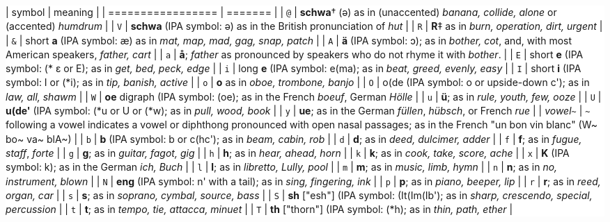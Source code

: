 | symbol            | meaning |
| ================= | ======= |
| `@`	| **schwa**&dagger; (&#601;) as in (unaccented) *b<span class="underline">a</span>nan<span class="underline">a</span>, c<span class="underline">o</span>llide, <span class="underline">a</span>lone* or (accented) *h<span class="underline">u</span>mdr<span class="underline">u</span>m*		|
| `V`	| **schwa** (IPA symbol: &#601;) as in the British pronunciation of *h<span class="underline">u</span>t*		|
| `R`	| **R**&Dagger; as in *b<span class="underline">ur</span>n, op<span class="underline">er</span>ation, d<span class="underline">ir</span>t, <span class="underline">ur</span>gent*		|
| `&`	| short **a** (IPA symbol: &aelig;) as in *m<span class="underline">a</span>t, m<span class="underline">a</span>p, m<span class="underline">a</span>d, g<span class="underline">a</span>g, sn<span class="underline">a</span>p, p<span class="underline">a</span>tch*		|
| `A`	| **ä** (IPA symbol: &#596;); as in *b<span class="underline">o</span>ther, c<span class="underline">o</span>t*, and, with most American speakers, *f<span class="underline">a</span>ther, c<span class="underline">a</span>rt*		|
| `a`	| **&aring;**; *f<span class="underline">a</span>ther* as pronounced by speakers who do not rhyme it with *bother*.		|
| `E`	| short **e** (IPA symbol: (* &epsilon; or E); as in *g<span class="underline">e</span>t, b<span class="underline">e</span>d, p<span class="underline">e</span>ck, <span class="underline">e</span>dge*		|
| `i`	| long **e** (IPA symbol: e(ma); as in *b<span class="underline">ea</span>t, gr<span class="underline">ee</span>d, <span class="underline">e</span>venl<span class="underline">y</span>, <span class="underline">ea</span>s<span class="underline">y</span>*		|
| `I`	| short **i** (IPA symbol: I or (*i); as in *t<span class="underline">i</span>p, ban<span class="underline">i</span>sh, act<span class="underline">i</span>ve*		|
| `o`	| **o** as in *<span class="underline">o</span>b<span class="underline">oe</span>, tromb<span class="underline">o</span>ne, banj<span class="underline">o</span>*		|
| `O`	| o(de (IPA symbol: o or upside-down c'); as in *l<span class="underline">aw</span>, <span class="underline">a</span>ll, sh<span class="underline">aw</span>m*		|
| `W`	| **oe** digraph (IPA symbol: (oe); as in the French *b<span class="underline">oeu</span>f*, German *H<span class="underline"><span class="underline">ö</span>lle*		|
| `u`	| **ü**; as in *r<span class="underline">u</span>le, y<span class="underline">ou</span>th, f<span class="underline">ew</span>, <span class="underline">oo</span>ze*		|
| `U`	| **u(de'** (IPA symbol: (*u or U or (*w); as in *p<span class="underline">u</span>ll, w<span class="underline">oo</span>d, b<span class="underline">oo</span>k*		|
| `y`	| **ue**; as in the German *f<span class="underline">ü</span>llen*, *h<span class="underline">ü</span>bsch*, or French *r<span class="underline">ue</span>*		|
| *vowel*`~`	| `~` following a vowel indicates a vowel or diphthong pronounced with open nasal passages; as in the French "un bon vin blanc" (W~ bo~ va~ blA~)		|
| `b`	| **b** (IPA symbol: b or c(hc'); as in *<span class="underline">b</span>eam, ca<span class="underline">b</span>in, ro<span class="underline">b</span>*		|
| `d`	| **d**; as in *<span class="underline">d</span>ee<span class="underline">d</span>, <span class="underline">d</span>ulcimer, a<span class="underline">dd</span>er*		|
| `f`	| **f**; as in *<span class="underline">f</span>ugue, sta<span class="underline">ff</span>*, *<span class="underline">f</span>orte*		|
| `g`	| **g**; as in *<span class="underline">g</span>uitar, fa<span class="underline">g</span>ot, <span class="underline">g</span>i<span class="underline">g</span>*		|
| `h`	| **h**; as in *<span class="underline">h</span>ear, a<span class="underline">h</span>ead, <span class="underline">h</span>orn*		|
| `k`	| **k**; as in *<span class="underline">c</span>ook, ta<span class="underline">k</span>e, s<span class="underline">c</span>ore, a<span class="underline">ch</span>e*		|
| `x`	| **K** (IPA symbol: k); as in the German *i<span class="underline">ch</span>, Bu<span class="underline">ch</span>*		|
| `l`	| **l**; as in *<span class="underline">l</span>ibretto, <span class="underline">L</span>u<span class="underline">ll</span>y, poo<span class="underline">l</span>*		|
| `m`	| **m**; as in *<span class="underline">m</span>usic, li<span class="underline">mb</span>, hy<span class="underline">mn</span>*		|
| `n`	| **n**; as in *<span class="underline">n</span>o, i<span class="underline">n</span>strume<span class="underline">n</span>t, blow<span class="underline">n</span>*		|
| `N`	| **eng** (IPA symbol: n' with a tail); as in *si<span class="underline">ng</span>, fi<span class="underline">ng</span>eri<span class="underline">ng</span>, i<span class="underline">n</span>k*		|
| `p`	| **p**; as in *<span class="underline">p</span>iano, bee<span class="underline">p</span>er, li<span class="underline">p</span>*		|
| `r`	| **r**; as in *<span class="underline">r</span>eed, o<span class="underline">r</span>gan, ca<span class="underline">r</span>*		|
| `s`	| **s**; as in *<span class="underline">s</span>oprano, <span class="underline">c</span>ymbal, <span class="underline">s</span>our<span class="underline">ce</span>, ba<span class="underline">ss</span>*		|
| `S`	| **sh** ["esh"] (IPA symbol: (It(Im(Ib'); as in *<span class="underline">sh</span>arp, cre<span class="underline">sc</span>endo, spe<span class="underline">ci</span>al, percu<span class="underline">ssi</span>on*		|
| `t`	| **t**; as in *<span class="underline">t</span>empo, <span class="underline">t</span>ie, a<span class="underline">tt</span>acca, minue<span class="underline">t</span>*		|
| `T`	| **th** ["thorn"] (IPA symbol: (*h); as in *<span class="underline">th</span>in, pa<span class="underline">th</span>, e<span class="underline">th</span>er*		|
